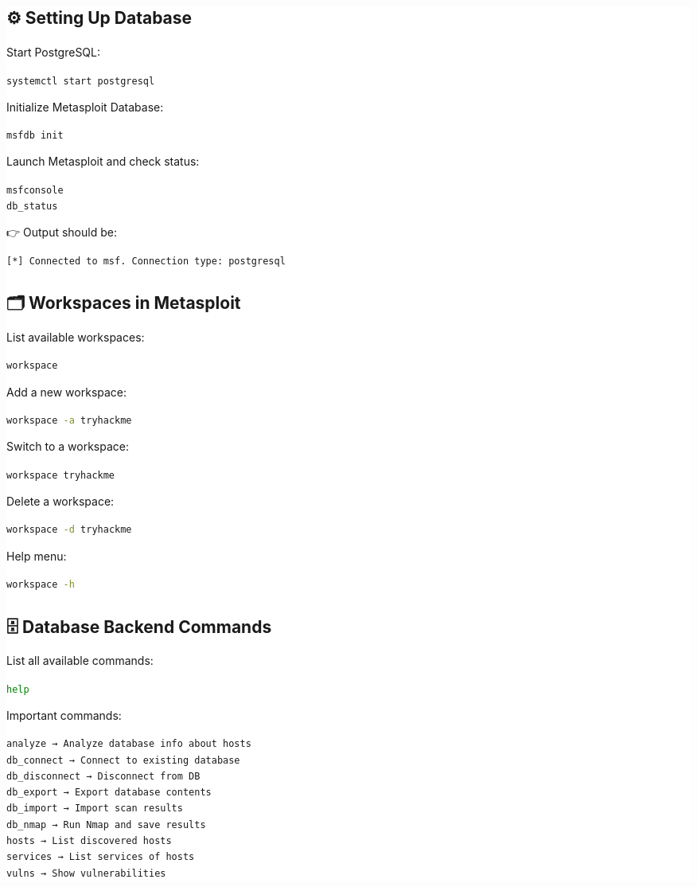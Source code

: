 ## ⚙️ Setting Up Database

Start PostgreSQL:
``` bash
systemctl start postgresql
```
Initialize Metasploit Database:
``` bash
msfdb init
```
Launch Metasploit and check status:
``` bash
msfconsole
db_status
```
👉 Output should be:
``` bash
[*] Connected to msf. Connection type: postgresql
```


## 🗂 Workspaces in Metasploit

List available workspaces:
``` bash
workspace
```
Add a new workspace:
``` bash
workspace -a tryhackme
```
Switch to a workspace:
``` bash
workspace tryhackme
```
Delete a workspace:
``` bash
workspace -d tryhackme
```
Help menu:
``` bash
workspace -h
```


## 🗄 Database Backend Commands

List all available commands:
``` bash
help
```
Important commands:
``` bash
analyze → Analyze database info about hosts
db_connect → Connect to existing database
db_disconnect → Disconnect from DB
db_export → Export database contents
db_import → Import scan results
db_nmap → Run Nmap and save results
hosts → List discovered hosts
services → List services of hosts
vulns → Show vulnerabilities
```
